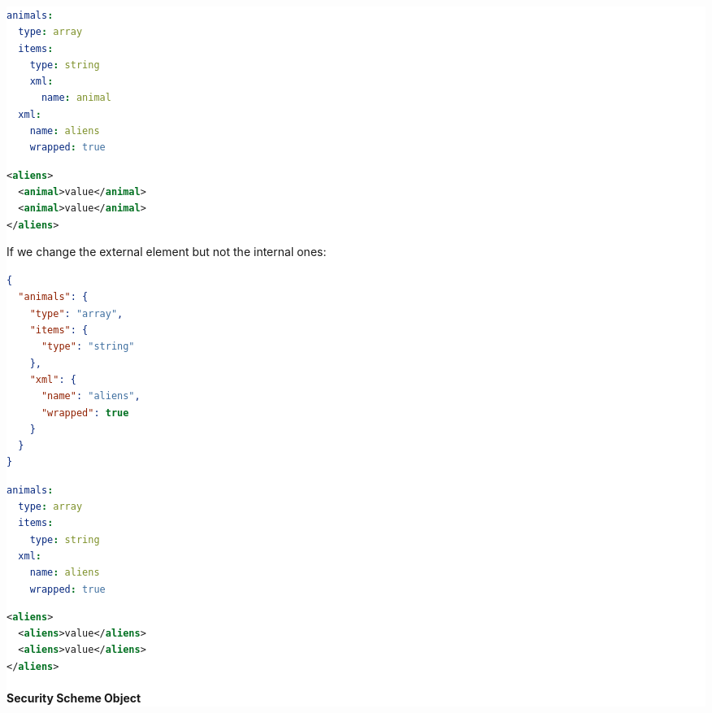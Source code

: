 ````yaml
animals:
  type: array
  items:
    type: string
    xml:
      name: animal
  xml:
    name: aliens
    wrapped: true
````

````xml
<aliens>
  <animal>value</animal>
  <animal>value</animal>
</aliens>
````

If we change the external element but not the internal ones:

````json
{
  "animals": {
    "type": "array",
    "items": {
      "type": "string"
    },
    "xml": {
      "name": "aliens",
      "wrapped": true
    }
  }
}
````

````yaml
animals:
  type: array
  items:
    type: string
  xml:
    name: aliens
    wrapped: true
````

````xml
<aliens>
  <aliens>value</aliens>
  <aliens>value</aliens>
</aliens>
````

#### <a name="securitySchemeObject"></a>Security Scheme Object

